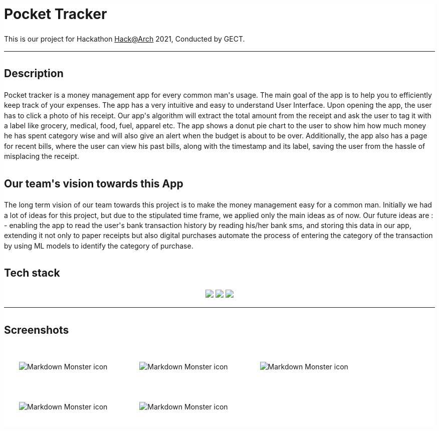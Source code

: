 # Pocket Tracker

This is our project for Hackathon [Hack@Arch](https://hackatarch.devfolio.co/) 2021, Conducted by GECT.

---

## Description
Pocket tracker is a money management app for every common man's usage.
The main goal of the app is to help you to efficiently keep track of your expenses.
The app has a very intuitive and easy to understand User Interface.
Upon opening the app, the user has to click a photo of his receipt. Our app's algorithm will extract the total amount from the receipt and ask the user to tag it with a label like grocery, medical, food, fuel, apparel etc.
The app shows a donut pie chart to the user to show him how much money he has spent category wise and will also give an alert when the budget is about to be over.
Additionally, the app also has a page for recent bills, where the user can view his past bills, along with the timestamp and its label, saving the user from the hassle of misplacing the receipt.
## Our team's vision towards this App
The long term vision of our team towards this project is to make the money management easy for a common man.
Initially we had a lot of ideas for this project, but due to the stipulated time frame, we applied only the main ideas as of now. Our future ideas are : -
enabling the app to read the user's bank transaction history by reading his/her bank sms, and storing this data in our app, extending it not only to paper receipts but also digital purchases
automate the process of entering the category of the transaction by using ML models to identify the category of purchase.



## Tech stack
<p align="center">
<img src="https://i.imgur.com/I6FNCiK.png" width="80"></img>
<img src="https://i.imgur.com/QEzASqR.png" width="80"></img>
<img src="https://www.gameartguppy.com/wp-content/uploads/2019/04/mascot_firebase-logo.png" width="80"></img>
</p>

---

## Screenshots
<img src="assets/preview/1.jpeg"
     alt="Markdown Monster icon"
     style=" margin: 30px; height: 500px;" />
<img src="assets/preview/2.jpeg"
     alt="Markdown Monster icon"
     style=" margin: 30px;height: 500px;" />
<img src="assets/preview/3.jpeg"
     alt="Markdown Monster icon"
     style=" margin: 30px;height: 500px;" />
<img src="assets/preview/4.jpeg"
     alt="Markdown Monster icon"
     style=" margin: 30px;height: 500px;" />
<img src="assets/preview/5.jpeg"
     alt="Markdown Monster icon"
     style=" margin: 30px;height: 500px;" />
